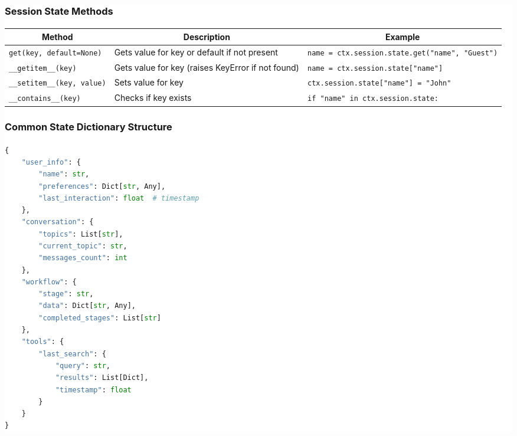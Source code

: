 ### Session State Methods

| Method | Description | Example |
|--------|-------------|---------|
| `get(key, default=None)` | Gets value for key or default if not present | `name = ctx.session.state.get("name", "Guest")` |
| `__getitem__(key)` | Gets value for key (raises KeyError if not found) | `name = ctx.session.state["name"]` |
| `__setitem__(key, value)` | Sets value for key | `ctx.session.state["name"] = "John"` |
| `__contains__(key)` | Checks if key exists | `if "name" in ctx.session.state:` |

### Common State Dictionary Structure

```python
{
    "user_info": {
        "name": str,
        "preferences": Dict[str, Any],
        "last_interaction": float  # timestamp
    },
    "conversation": {
        "topics": List[str],
        "current_topic": str,
        "messages_count": int
    },
    "workflow": {
        "stage": str,
        "data": Dict[str, Any],
        "completed_stages": List[str]
    },
    "tools": {
        "last_search": {
            "query": str,
            "results": List[Dict],
            "timestamp": float
        }
    }
}
``` 